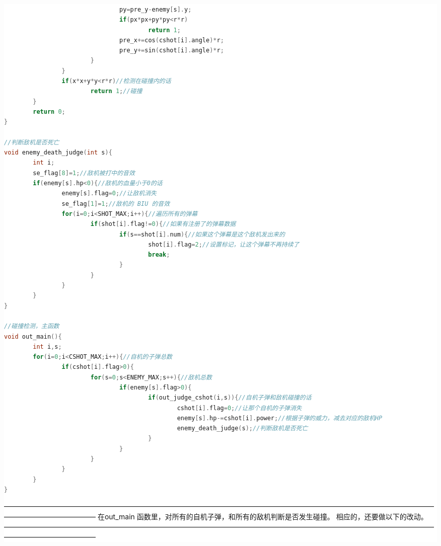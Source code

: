 ```cpp
                                py=pre_y-enemy[s].y;
                                if(px*px+py*py<r*r)
                                        return 1;
                                pre_x+=cos(cshot[i].angle)*r;
                                pre_y+=sin(cshot[i].angle)*r;
                        }
                }
                if(x*x+y*y<r*r)//检测在碰撞内的话
                        return 1;//碰撞
        }
        return 0;
}

//判断敌机是否死亡
void enemy_death_judge(int s){
        int i;
        se_flag[8]=1;//敌机被打中的音效
        if(enemy[s].hp<0){//敌机的血量小于0的话
                enemy[s].flag=0;//让敌机消失
                se_flag[1]=1;//敌机的 BIU 的音效
                for(i=0;i<SHOT_MAX;i++){//遍历所有的弹幕
                        if(shot[i].flag!=0){//如果有注册了的弹幕数据
                                if(s==shot[i].num){//如果这个弹幕是这个敌机发出来的
                                        shot[i].flag=2;//设置标记，让这个弹幕不再持续了
                                        break;
                                }
                        }
                }
        }
}

//碰撞检测，主函数
void out_main(){
        int i,s;
        for(i=0;i<CSHOT_MAX;i++){//自机的子弹总数
                if(cshot[i].flag>0){
                        for(s=0;s<ENEMY_MAX;s++){//敌机总数
                                if(enemy[s].flag>0){
                                        if(out_judge_cshot(i,s)){//自机子弹和敌机碰撞的话
                                                cshot[i].flag=0;//让那个自机的子弹消失
                                                enemy[s].hp-=cshot[i].power;//根据子弹的威力，减去对应的敌机HP
                                                enemy_death_judge(s);//判断敌机是否死亡
                                        }
                                }
                        }
                }
        }
}
```

——————————————————————————————————————————————————————————————————————————
在out_main 函数里，对所有的自机子弹，和所有的敌机判断是否发生碰撞。
相应的，还要做以下的改动。
——————————————————————————————————————————————————————————————————————————
